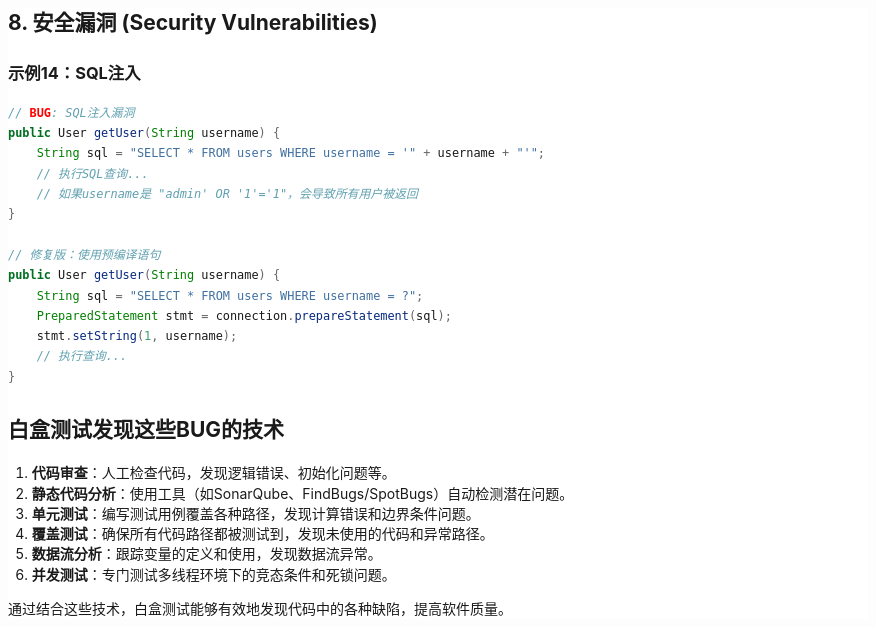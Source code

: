 ## 8. 安全漏洞 (Security Vulnerabilities)

### 示例14：SQL注入
```java
// BUG: SQL注入漏洞
public User getUser(String username) {
    String sql = "SELECT * FROM users WHERE username = '" + username + "'";
    // 执行SQL查询...
    // 如果username是 "admin' OR '1'='1"，会导致所有用户被返回
}

// 修复版：使用预编译语句
public User getUser(String username) {
    String sql = "SELECT * FROM users WHERE username = ?";
    PreparedStatement stmt = connection.prepareStatement(sql);
    stmt.setString(1, username);
    // 执行查询...
}
```

## 白盒测试发现这些BUG的技术

1.  **代码审查**：人工检查代码，发现逻辑错误、初始化问题等。
2.  **静态代码分析**：使用工具（如SonarQube、FindBugs/SpotBugs）自动检测潜在问题。
3.  **单元测试**：编写测试用例覆盖各种路径，发现计算错误和边界条件问题。
4.  **覆盖测试**：确保所有代码路径都被测试到，发现未使用的代码和异常路径。
5.  **数据流分析**：跟踪变量的定义和使用，发现数据流异常。
6.  **并发测试**：专门测试多线程环境下的竞态条件和死锁问题。

通过结合这些技术，白盒测试能够有效地发现代码中的各种缺陷，提高软件质量。